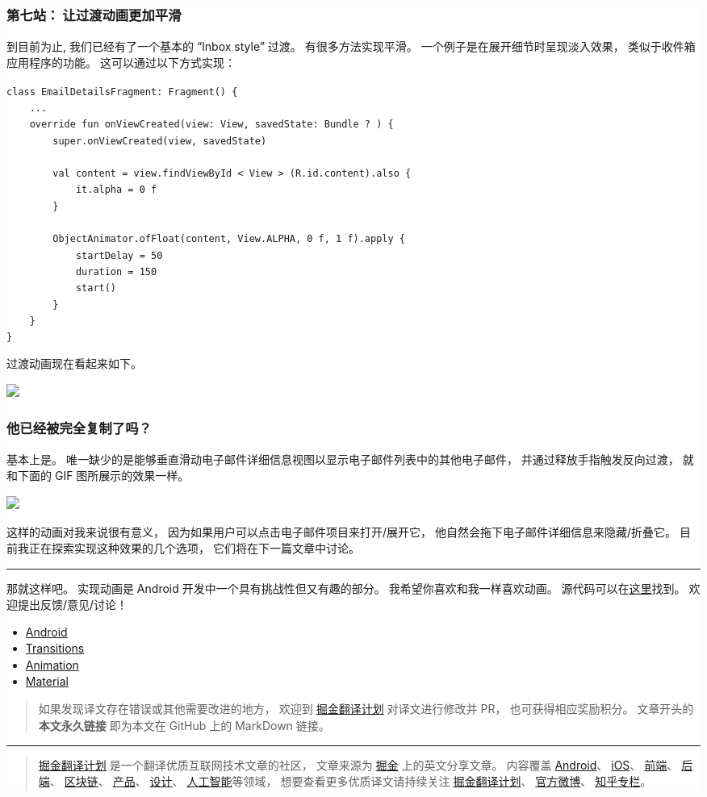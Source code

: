 ### 第七站： 让过渡动画更加平滑

到目前为止, 我们已经有了一个基本的 “Inbox style” 过渡。 有很多方法实现平滑。 一个例子是在展开细节时呈现淡入效果， 类似于收件箱应用程序的功能。 这可以通过以下方式实现：

```
class EmailDetailsFragment: Fragment() {
    ...
    override fun onViewCreated(view: View, savedState: Bundle ? ) {
        super.onViewCreated(view, savedState)

        val content = view.findViewById < View > (R.id.content).also {
            it.alpha = 0 f
        }

        ObjectAnimator.ofFloat(content, View.ALPHA, 0 f, 1 f).apply {
            startDelay = 50
            duration = 150
            start()
        }
    }
}
```

过渡动画现在看起来如下。

![](https://user-gold-cdn.xitu.io/2018/11/16/1671a9377323f0a1?w=400&h=711&f=gif&s=456214)

### 他已经被完全复制了吗？

基本上是。 唯一缺少的是能够垂直滑动电子邮件详细信息视图以显示电子邮件列表中的其他电子邮件， 并通过释放手指触发反向过渡， 就和下面的 GIF 图所展示的效果一样。

![](https://user-gold-cdn.xitu.io/2018/11/16/1671a937bb74b158?w=400&h=711&f=gif&s=5773760)

这样的动画对我来说很有意义， 因为如果用户可以点击电子邮件项目来打开/展开它， 他自然会拖下电子邮件详细信息来隐藏/折叠它。 目前我正在探索实现这种效果的几个选项， 它们将在下一篇文章中讨论。

---

那就这样吧。 实现动画是 Android 开发中一个具有挑战性但又有趣的部分。 我希望你喜欢和我一样喜欢动画。 源代码可以在[这里](https://github.com/huan-nguyen/InboxStyleAnimation)找到。 欢迎提出反馈/意见/讨论！

- [Android](https://proandroiddev.com/tagged/android?source=post)
- [Transitions](https://proandroiddev.com/tagged/transitions?source=post)
- [Animation](https://proandroiddev.com/tagged/animation?source=post)
- [Material](https://proandroiddev.com/tagged/material-design?source=post)

> 如果发现译文存在错误或其他需要改进的地方， 欢迎到 [掘金翻译计划](https://github.com/xitu/gold-miner) 对译文进行修改并 PR， 也可获得相应奖励积分。 文章开头的 **本文永久链接** 即为本文在 GitHub 上的 MarkDown 链接。

---

> [掘金翻译计划](https://github.com/xitu/gold-miner) 是一个翻译优质互联网技术文章的社区， 文章来源为 [掘金](https://juejin.im) 上的英文分享文章。 内容覆盖 [Android](https://github.com/xitu/gold-miner#android)、 [iOS](https://github.com/xitu/gold-miner#ios)、 [前端](https://github.com/xitu/gold-miner#前端)、 [后端](https://github.com/xitu/gold-miner#后端)、 [区块链](https://github.com/xitu/gold-miner#区块链)、 [产品](https://github.com/xitu/gold-miner#产品)、 [设计](https://github.com/xitu/gold-miner#设计)、 [人工智能](https://github.com/xitu/gold-miner#人工智能)等领域， 想要查看更多优质译文请持续关注 [掘金翻译计划](https://github.com/xitu/gold-miner)、 [官方微博](http://weibo.com/juejinfanyi)、 [知乎专栏](https://zhuanlan.zhihu.com/juejinfanyi)。
